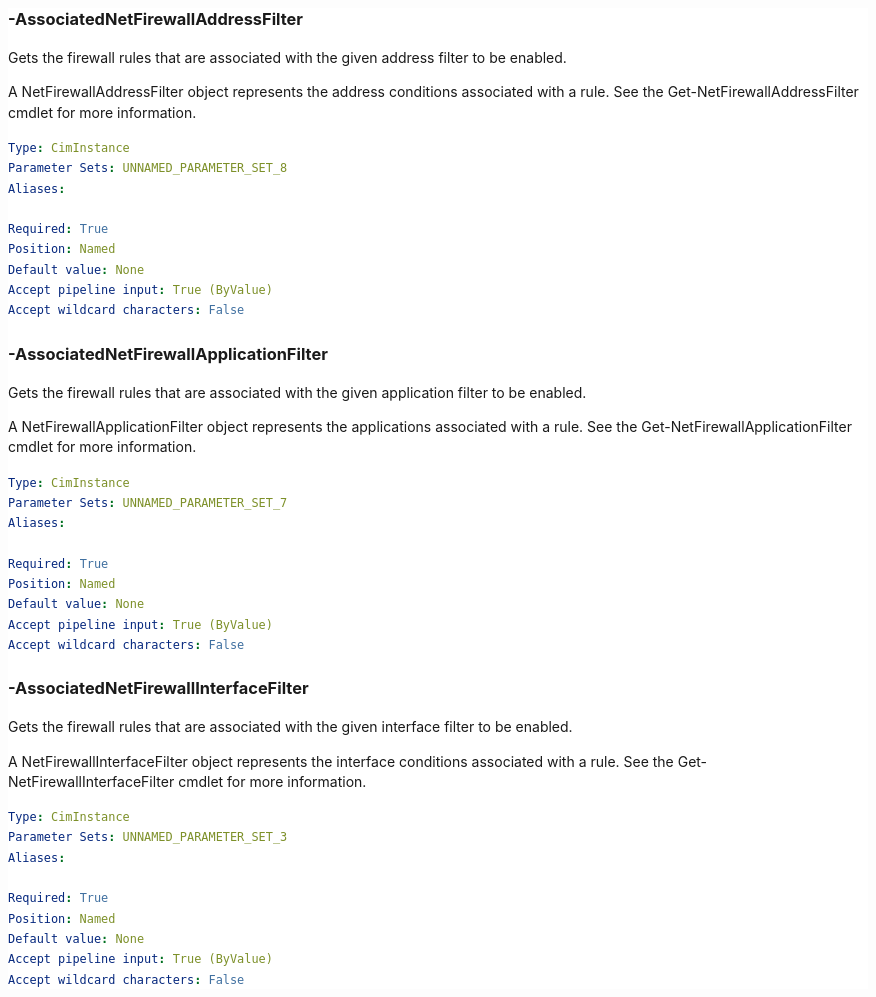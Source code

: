 ### -AssociatedNetFirewallAddressFilter
Gets the firewall rules that are associated with the given address filter to be enabled. 

A NetFirewallAddressFilter object represents the address conditions associated with a rule.
See the Get-NetFirewallAddressFilter cmdlet for more information.

```yaml
Type: CimInstance
Parameter Sets: UNNAMED_PARAMETER_SET_8
Aliases: 

Required: True
Position: Named
Default value: None
Accept pipeline input: True (ByValue)
Accept wildcard characters: False
```

### -AssociatedNetFirewallApplicationFilter
Gets the firewall rules that are associated with the given application filter to be enabled. 

A NetFirewallApplicationFilter object represents the applications associated with a rule.
See the Get-NetFirewallApplicationFilter cmdlet for more information.

```yaml
Type: CimInstance
Parameter Sets: UNNAMED_PARAMETER_SET_7
Aliases: 

Required: True
Position: Named
Default value: None
Accept pipeline input: True (ByValue)
Accept wildcard characters: False
```

### -AssociatedNetFirewallInterfaceFilter
Gets the firewall rules that are associated with the given interface filter to be enabled. 

A NetFirewallInterfaceFilter object represents the interface conditions associated with a rule.
See the Get-NetFirewallInterfaceFilter cmdlet for more information.

```yaml
Type: CimInstance
Parameter Sets: UNNAMED_PARAMETER_SET_3
Aliases: 

Required: True
Position: Named
Default value: None
Accept pipeline input: True (ByValue)
Accept wildcard characters: False
```
